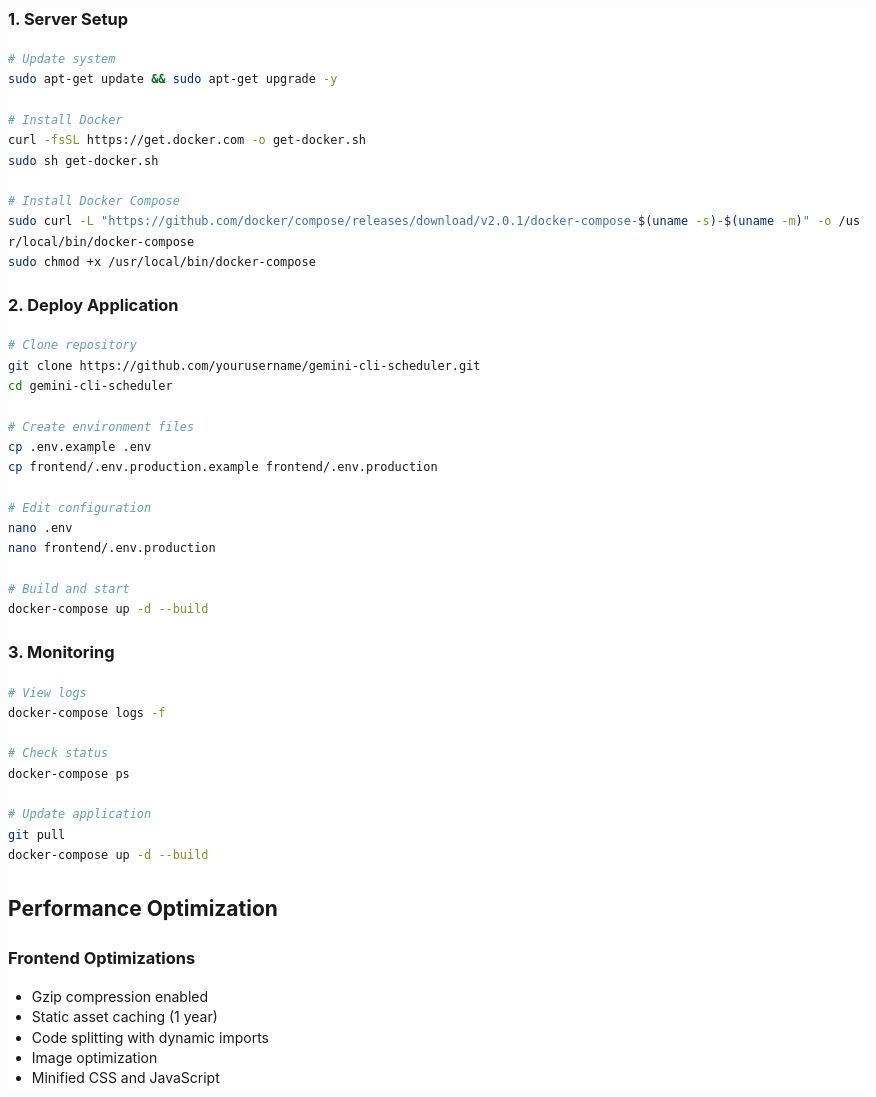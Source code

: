 ### 1. Server Setup
```bash
# Update system
sudo apt-get update && sudo apt-get upgrade -y

# Install Docker
curl -fsSL https://get.docker.com -o get-docker.sh
sudo sh get-docker.sh

# Install Docker Compose
sudo curl -L "https://github.com/docker/compose/releases/download/v2.0.1/docker-compose-$(uname -s)-$(uname -m)" -o /usr/local/bin/docker-compose
sudo chmod +x /usr/local/bin/docker-compose
```

### 2. Deploy Application
```bash
# Clone repository
git clone https://github.com/yourusername/gemini-cli-scheduler.git
cd gemini-cli-scheduler

# Create environment files
cp .env.example .env
cp frontend/.env.production.example frontend/.env.production

# Edit configuration
nano .env
nano frontend/.env.production

# Build and start
docker-compose up -d --build
```

### 3. Monitoring
```bash
# View logs
docker-compose logs -f

# Check status
docker-compose ps

# Update application
git pull
docker-compose up -d --build
```

## Performance Optimization

### Frontend Optimizations
- Gzip compression enabled
- Static asset caching (1 year)
- Code splitting with dynamic imports
- Image optimization
- Minified CSS and JavaScript
